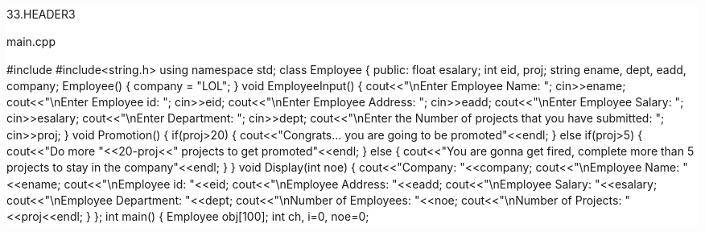 
33.HEADER3

main.cpp


#include <iostream>
#include<string.h>
using namespace std;
class Employee
{
   public:
       float esalary;
       int eid, proj;
       string ename, dept, eadd, company;
       Employee()
       {
           company = "LOL";
       }
void EmployeeInput()
{
    cout<<"\nEnter Employee Name: ";
    cin>>ename;
    cout<<"\nEnter Employee id: ";
    cin>>eid;
    cout<<"\nEnter Employee Address: ";
    cin>>eadd;
    cout<<"\nEnter Employee Salary: ";
    cin>>esalary;
    cout<<"\nEnter Department: ";
    cin>>dept;
    cout<<"\nEnter the Number of projects that you have submitted: ";
    cin>>proj;
}
void Promotion()
{
    if(proj>20)
    {
        cout<<"Congrats... you are going to be promoted"<<endl;
    }
    else if(proj>5)
    {
        cout<<"Do more "<<20-proj<<" projects to get promoted"<<endl;
    }
   else
    {
        cout<<"You are gonna get fired, complete more than 5 projects to stay in the company"<<endl;
    }
}
void Display(int noe)
{
    cout<<"Company: "<<company;
    cout<<"\nEmployee Name: "<<ename;
    cout<<"\nEmployee id: "<<eid;
    cout<<"\nEmployee Address: "<<eadd;
    cout<<"\nEmployee Salary: "<<esalary;
    cout<<"\nEmployee Department: "<<dept;
    cout<<"\nNumber of Employees: "<<noe;
    cout<<"\nNumber of Projects: "<<proj<<endl;
}
};
int main()
{
    Employee obj[100];
    int ch, i=0, noe=0;